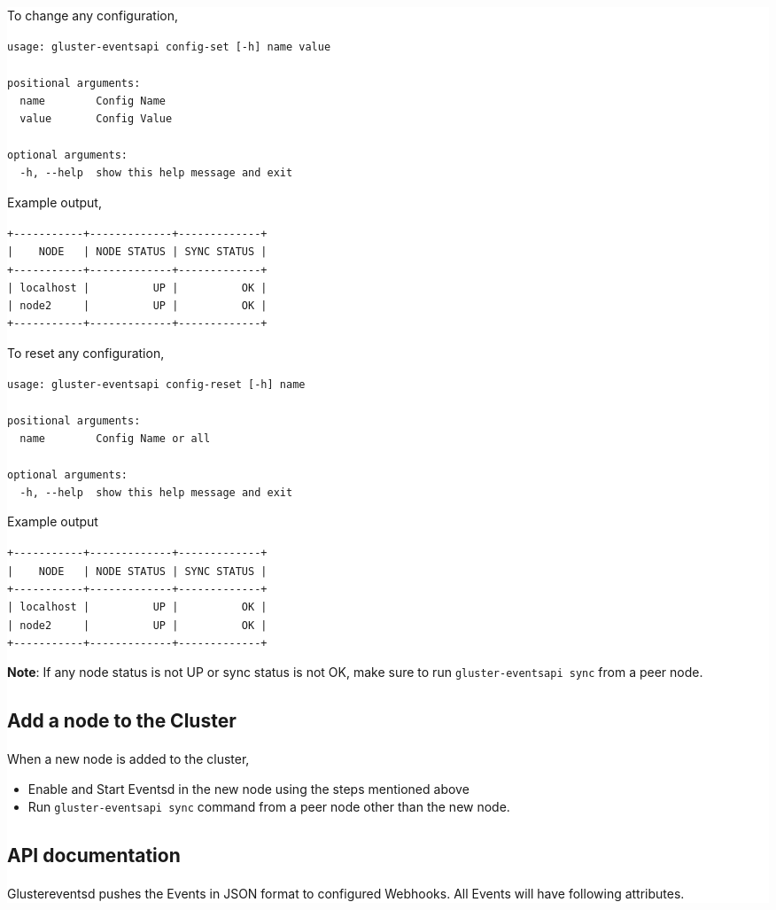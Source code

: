 To change any configuration,

    usage: gluster-eventsapi config-set [-h] name value

    positional arguments:
      name        Config Name
      value       Config Value

    optional arguments:
      -h, --help  show this help message and exit

Example output,

    +-----------+-------------+-------------+
    |    NODE   | NODE STATUS | SYNC STATUS |
    +-----------+-------------+-------------+
    | localhost |          UP |          OK |
    | node2     |          UP |          OK |
    +-----------+-------------+-------------+

To reset any configuration,

    usage: gluster-eventsapi config-reset [-h] name

    positional arguments:
      name        Config Name or all

    optional arguments:
      -h, --help  show this help message and exit

Example output

    +-----------+-------------+-------------+
    |    NODE   | NODE STATUS | SYNC STATUS |
    +-----------+-------------+-------------+
    | localhost |          UP |          OK |
    | node2     |          UP |          OK |
    +-----------+-------------+-------------+

**Note**: If any node status is not UP or sync status is not OK, make
sure to run `gluster-eventsapi sync` from a peer node.

## Add a node to the Cluster
When a new node is added to the cluster,

- Enable and Start Eventsd in the new node using the steps mentioned above
- Run `gluster-eventsapi sync` command from a peer node other than the new node.


## API documentation
Glustereventsd pushes the Events in JSON format to configured
Webhooks. All Events will have following attributes.

